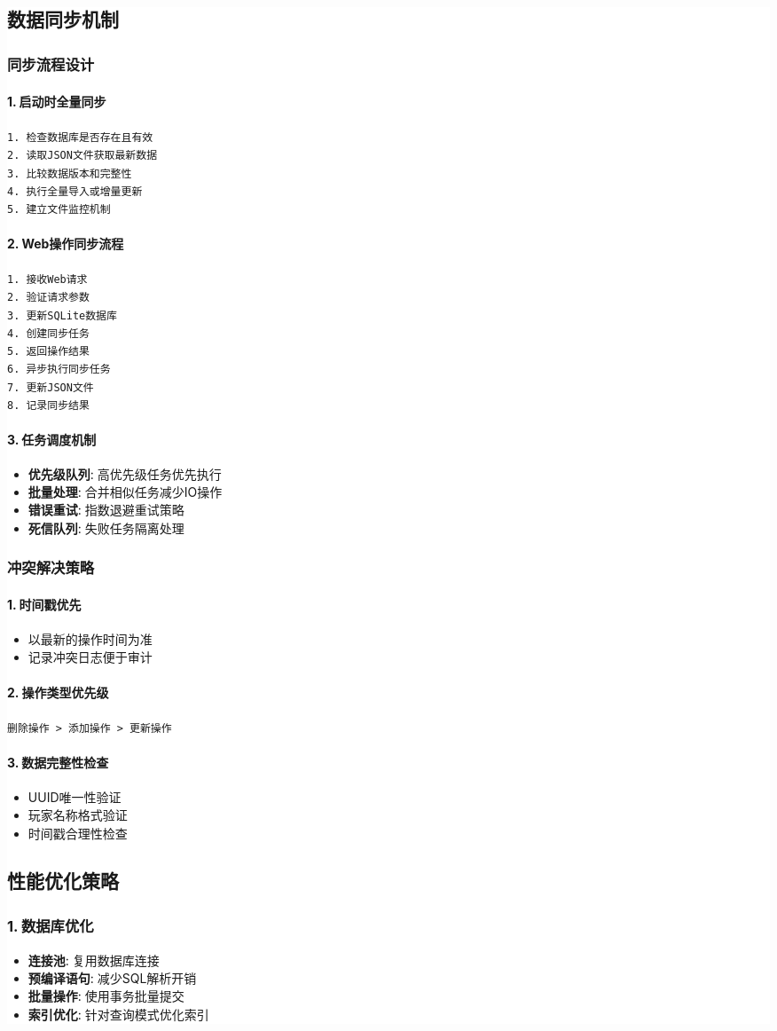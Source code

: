 ## 数据同步机制

### 同步流程设计

#### 1. 启动时全量同步
```
1. 检查数据库是否存在且有效
2. 读取JSON文件获取最新数据
3. 比较数据版本和完整性
4. 执行全量导入或增量更新
5. 建立文件监控机制
```

#### 2. Web操作同步流程
```
1. 接收Web请求
2. 验证请求参数
3. 更新SQLite数据库
4. 创建同步任务
5. 返回操作结果
6. 异步执行同步任务
7. 更新JSON文件
8. 记录同步结果
```

#### 3. 任务调度机制
- **优先级队列**: 高优先级任务优先执行
- **批量处理**: 合并相似任务减少IO操作
- **错误重试**: 指数退避重试策略
- **死信队列**: 失败任务隔离处理

### 冲突解决策略

#### 1. 时间戳优先
- 以最新的操作时间为准
- 记录冲突日志便于审计

#### 2. 操作类型优先级
```
删除操作 > 添加操作 > 更新操作
```

#### 3. 数据完整性检查
- UUID唯一性验证
- 玩家名称格式验证
- 时间戳合理性检查

## 性能优化策略

### 1. 数据库优化
- **连接池**: 复用数据库连接
- **预编译语句**: 减少SQL解析开销
- **批量操作**: 使用事务批量提交
- **索引优化**: 针对查询模式优化索引
